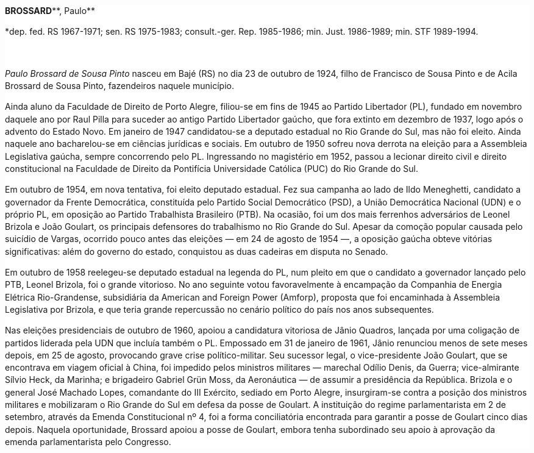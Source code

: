 **BROSSARD****, Paulo**

\*dep. fed. RS 1967-1971; sen. RS 1975-1983; consult.-ger. Rep.
1985-1986; min. Just. 1986-1989; min. STF 1989-1994.

 

*Paulo Brossard de Sousa Pinto* nasceu em Bajé (RS) no dia 23 de outubro
de 1924, filho de Francisco de Sousa Pinto e de Acila Brossard de Sousa
Pinto, fazendeiros naquele município.

Ainda aluno da Faculdade de Direito de Porto Alegre, filiou-se em fins
de 1945 ao Partido Libertador (PL), fundado em novembro daquele ano por
Raul Pilla para suceder ao antigo Partido Libertador gaúcho, que fora
extinto em dezembro de 1937, logo após o advento do Estado Novo. Em
janeiro de 1947 candidatou-se a deputado estadual no Rio Grande do Sul,
mas não foi eleito. Ainda naquele ano bacharelou-se em ciências
jurídicas e sociais. Em outubro de 1950 sofreu nova derrota na eleição
para a Assembleia Legislativa gaúcha, sempre concorrendo pelo PL.
Ingressando no magistério em 1952, passou a lecionar direito civil e
direito constitucional na Faculdade de Direito da Pontifícia
Universidade Católica (PUC) do Rio Grande do Sul.

Em outubro de 1954, em nova tentativa, foi eleito deputado estadual. Fez
sua campanha ao lado de Ildo Meneghetti, candidato a governador da
Frente Democrática, constituída pelo Partido Social Democrático (PSD), a
União Democrática Nacional (UDN) e o próprio PL, em oposição ao Partido
Trabalhista Brasileiro (PTB). Na ocasião, foi um dos mais ferrenhos
adversários de Leonel Brizola e João Goulart, os principais defensores
do trabalhismo no Rio Grande do Sul. Apesar da comoção popular causada
pelo suicídio de Vargas, ocorrido pouco antes das eleições — em 24 de
agosto de 1954 —, a oposição gaúcha obteve vitórias significativas: além
do governo do estado, conquistou as duas cadeiras em disputa no Senado.

Em outubro de 1958 reelegeu-se deputado estadual na legenda do PL, num
pleito em que o candidato a governador lançado pelo PTB, Leonel Brizola,
foi o grande vitorioso. No ano seguinte votou favoravelmente à
encampação da Companhia de Energia Elétrica Rio-Grandense, subsidiária
da American and Foreign Power (Amforp), proposta que foi encaminhada à
Assembleia Legislativa por Brizola, e que teria grande repercussão no
cenário político do país nos anos subsequentes.

Nas eleições presidenciais de outubro de 1960, apoiou a candidatura
vitoriosa de Jânio Quadros, lançada por uma coligação de partidos
liderada pela UDN que incluía também o PL. Empossado em 31 de janeiro de
1961, Jânio renunciou menos de sete meses depois, em 25 de agosto,
provocando grave crise político-militar. Seu sucessor legal, o
vice-presidente João Goulart, que se encontrava em viagem oficial à
China, foi impedido pelos ministros militares — marechal Odílio Denis,
da Guerra; vice-almirante Sílvio Heck, da Marinha; e brigadeiro Gabriel
Grün Moss, da Aeronáutica — de assumir a presidência da República.
Brizola e o general José Machado Lopes, comandante do III Exército,
sediado em Porto Alegre, insurgiram-se contra a posição dos ministros
militares e mobilizaram o Rio Grande do Sul em defesa da posse de
Goulart. A instituição do regime parlamentarista em 2 de setembro,
através da Emenda Constitucional nº 4, foi a forma conciliatória
encontrada para garantir a posse de Goulart cinco dias depois. Naquela
oportunidade, Brossard apoiou a posse de Goulart, embora tenha
subordinado seu apoio à aprovação da emenda parlamentarista pelo
Congresso.
